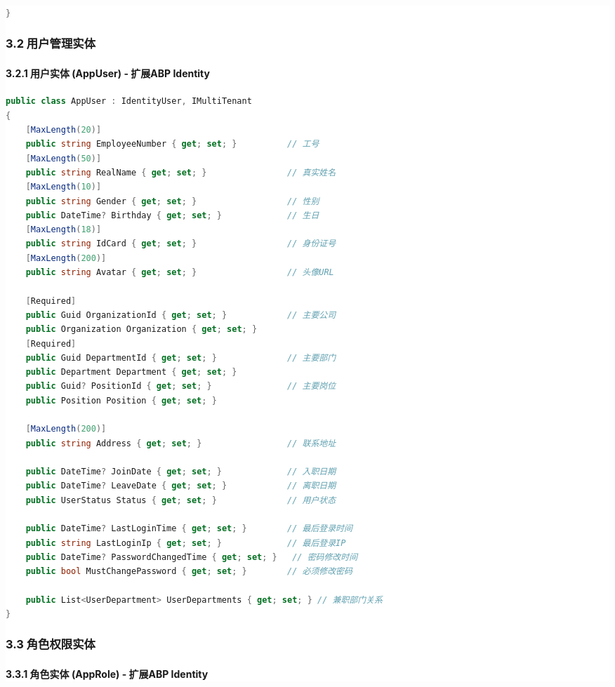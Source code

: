 ```csharp
}
```

### 3.2 用户管理实体

#### 3.2.1 用户实体 (AppUser) - 扩展ABP Identity

```csharp
public class AppUser : IdentityUser, IMultiTenant
{
    [MaxLength(20)]
    public string EmployeeNumber { get; set; }          // 工号
    [MaxLength(50)]
    public string RealName { get; set; }                // 真实姓名
    [MaxLength(10)]
    public string Gender { get; set; }                  // 性别
    public DateTime? Birthday { get; set; }             // 生日
    [MaxLength(18)]
    public string IdCard { get; set; }                  // 身份证号
    [MaxLength(200)]
    public string Avatar { get; set; }                  // 头像URL

    [Required]
    public Guid OrganizationId { get; set; }            // 主要公司
    public Organization Organization { get; set; }
    [Required]
    public Guid DepartmentId { get; set; }              // 主要部门
    public Department Department { get; set; }
    public Guid? PositionId { get; set; }               // 主要岗位
    public Position Position { get; set; }

    [MaxLength(200)]
    public string Address { get; set; }                 // 联系地址

    public DateTime? JoinDate { get; set; }             // 入职日期
    public DateTime? LeaveDate { get; set; }            // 离职日期
    public UserStatus Status { get; set; }              // 用户状态

    public DateTime? LastLoginTime { get; set; }        // 最后登录时间
    public string LastLoginIp { get; set; }             // 最后登录IP
    public DateTime? PasswordChangedTime { get; set; }   // 密码修改时间
    public bool MustChangePassword { get; set; }        // 必须修改密码

    public List<UserDepartment> UserDepartments { get; set; } // 兼职部门关系
}
```

### 3.3 角色权限实体

#### 3.3.1 角色实体 (AppRole) - 扩展ABP Identity
